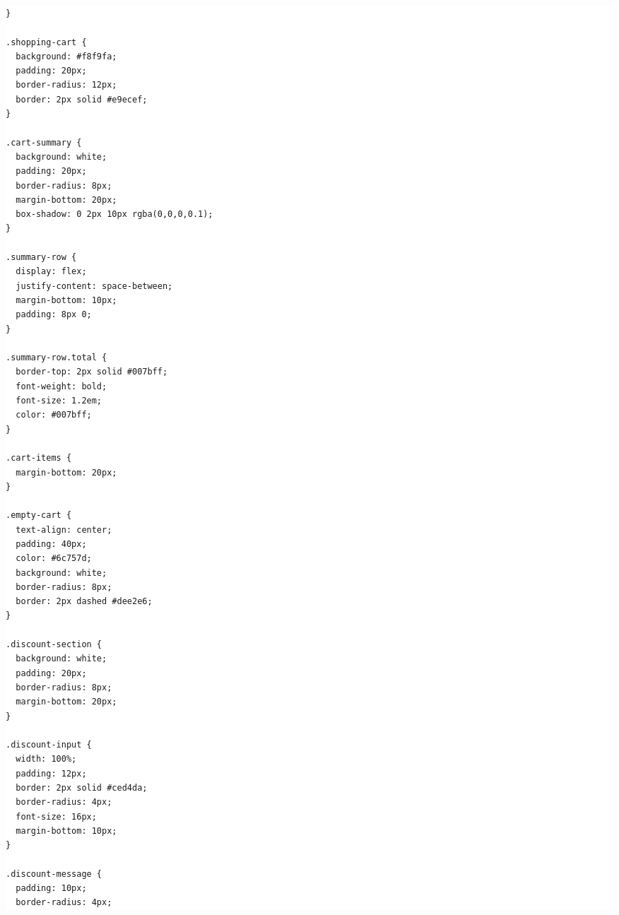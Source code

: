 ```vue
}

.shopping-cart {
  background: #f8f9fa;
  padding: 20px;
  border-radius: 12px;
  border: 2px solid #e9ecef;
}

.cart-summary {
  background: white;
  padding: 20px;
  border-radius: 8px;
  margin-bottom: 20px;
  box-shadow: 0 2px 10px rgba(0,0,0,0.1);
}

.summary-row {
  display: flex;
  justify-content: space-between;
  margin-bottom: 10px;
  padding: 8px 0;
}

.summary-row.total {
  border-top: 2px solid #007bff;
  font-weight: bold;
  font-size: 1.2em;
  color: #007bff;
}

.cart-items {
  margin-bottom: 20px;
}

.empty-cart {
  text-align: center;
  padding: 40px;
  color: #6c757d;
  background: white;
  border-radius: 8px;
  border: 2px dashed #dee2e6;
}

.discount-section {
  background: white;
  padding: 20px;
  border-radius: 8px;
  margin-bottom: 20px;
}

.discount-input {
  width: 100%;
  padding: 12px;
  border: 2px solid #ced4da;
  border-radius: 4px;
  font-size: 16px;
  margin-bottom: 10px;
}

.discount-message {
  padding: 10px;
  border-radius: 4px;
```